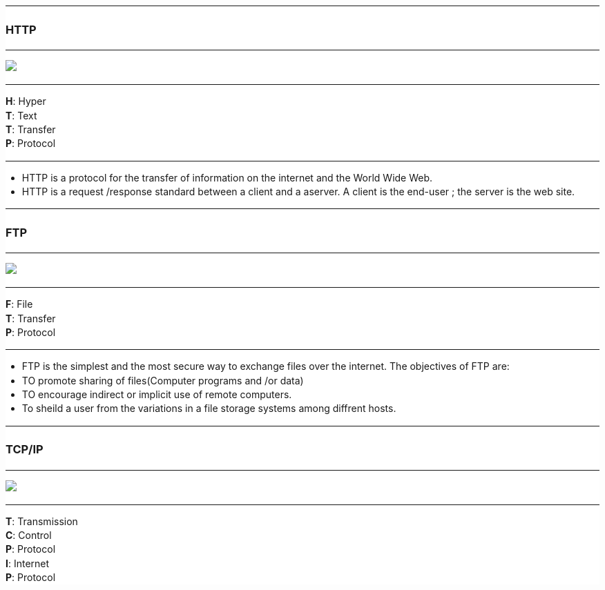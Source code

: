 <hr>

### HTTP

<hr>

![](https://upload.wikimedia.org/wikipedia/commons/thumb/5/5b/HTTP_logo.svg/1200px-HTTP_logo.svg.png)

<hr>

**H**: Hyper<br>
**T**: Text<br>
**T**: Transfer<br>
**P**: Protocol<br>

<hr>

* HTTP is a protocol for the transfer of information on the internet and the World Wide Web.
* HTTP is a request /response standard between a client and a aserver. A client is the end-user ; the server is the web site.

<hr>

### FTP

<hr>

![](https://www.colocationamerica.com/picts/blog/ftp.jpg)

<hr>

**F**: File<br>
**T**: Transfer<br>
**P**: Protocol<br>

<hr>

* FTP is the simplest and the most secure way to exchange files over the internet. The objectives of FTP are:
* TO promote sharing of files(Computer programs and /or data)
* TO encourage indirect or implicit use of remote computers.
* To sheild a user from the variations in a file storage systems among diffrent hosts.

<hr>

### TCP/IP

<hr>

![](https://safebytes.com/wp-content/uploads/2016/11/TCP-IP.png)

<hr>

**T**: Transmission<br>
**C**: Control<br>
**P**: Protocol<br>
**I**: Internet<br>
**P**: Protocol <br>

